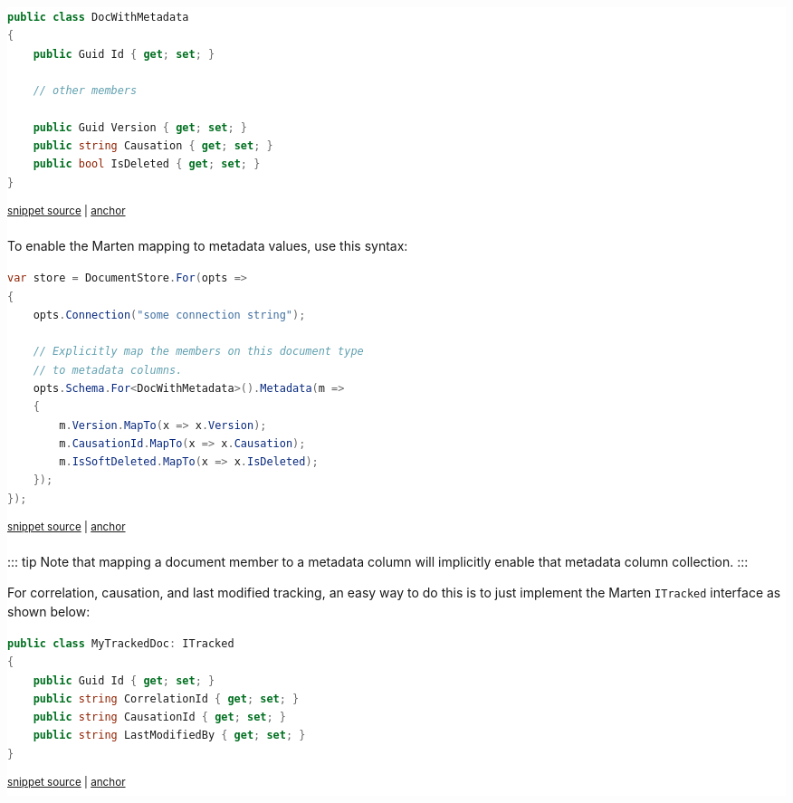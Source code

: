 <a id='snippet-sample_docwithmetadata'></a>
```cs
public class DocWithMetadata
{
    public Guid Id { get; set; }

    // other members

    public Guid Version { get; set; }
    public string Causation { get; set; }
    public bool IsDeleted { get; set; }
}
```
<sup><a href='https://github.com/JasperFx/marten/blob/master/src/Marten.Testing/Examples/MetadataUsage.cs#L80-L93' title='Snippet source file'>snippet source</a> | <a href='#snippet-sample_docwithmetadata' title='Start of snippet'>anchor</a></sup>


To enable the Marten mapping to metadata values, use this syntax:


<a id='snippet-sample_explicitly_map_metadata'></a>
```cs
var store = DocumentStore.For(opts =>
{
    opts.Connection("some connection string");

    // Explicitly map the members on this document type
    // to metadata columns.
    opts.Schema.For<DocWithMetadata>().Metadata(m =>
    {
        m.Version.MapTo(x => x.Version);
        m.CausationId.MapTo(x => x.Causation);
        m.IsSoftDeleted.MapTo(x => x.IsDeleted);
    });
});
```
<sup><a href='https://github.com/JasperFx/marten/blob/master/src/Marten.Testing/Examples/MetadataUsage.cs#L97-L113' title='Snippet source file'>snippet source</a> | <a href='#snippet-sample_explicitly_map_metadata' title='Start of snippet'>anchor</a></sup>


::: tip
Note that mapping a document member to a metadata column will implicitly enable that metadata column collection.
:::

For correlation, causation, and last modified tracking, an easy way to do this is to
just implement the Marten `ITracked` interface as shown below:


<a id='snippet-sample_mytrackeddoc'></a>
```cs
public class MyTrackedDoc: ITracked
{
    public Guid Id { get; set; }
    public string CorrelationId { get; set; }
    public string CausationId { get; set; }
    public string LastModifiedBy { get; set; }
}
```
<sup><a href='https://github.com/JasperFx/marten/blob/master/src/DocumentDbTests/Metadata/metadata_marker_interfaces.cs#L163-L173' title='Snippet source file'>snippet source</a> | <a href='#snippet-sample_mytrackeddoc' title='Start of snippet'>anchor</a></sup>
